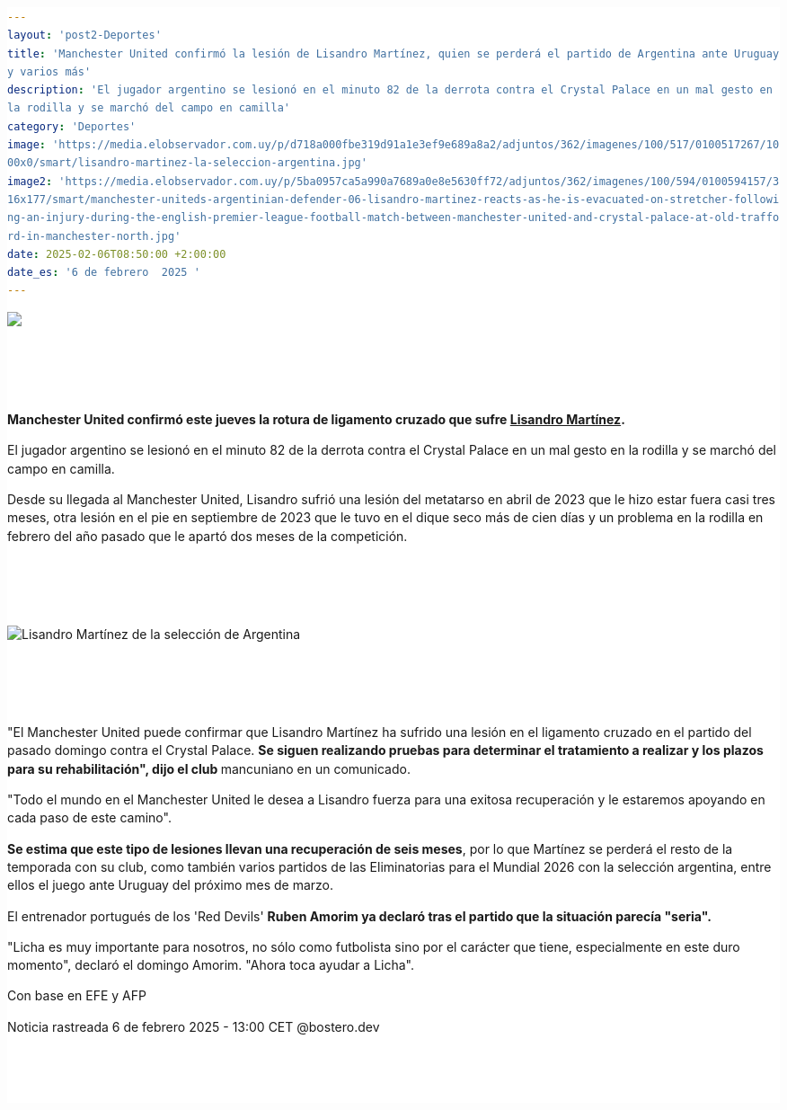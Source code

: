 ```yaml
---
layout: 'post2-Deportes'
title: 'Manchester United confirmó la lesión de Lisandro Martínez, quien se perderá el partido de Argentina ante Uruguay y varios más'
description: 'El jugador argentino se lesionó en el minuto 82 de la derrota contra el Crystal Palace en un mal gesto en la rodilla y se marchó del campo en camilla'
category: 'Deportes'
image: 'https://media.elobservador.com.uy/p/d718a000fbe319d91a1e3ef9e689a8a2/adjuntos/362/imagenes/100/517/0100517267/1000x0/smart/lisandro-martinez-la-seleccion-argentina.jpg'
image2: 'https://media.elobservador.com.uy/p/5ba0957ca5a990a7689a0e8e5630ff72/adjuntos/362/imagenes/100/594/0100594157/316x177/smart/manchester-uniteds-argentinian-defender-06-lisandro-martinez-reacts-as-he-is-evacuated-on-stretcher-following-an-injury-during-the-english-premier-league-football-match-between-manchester-united-and-crystal-palace-at-old-trafford-in-manchester-north.jpg'
date: 2025-02-06T08:50:00 +2:00:00
date_es: '6 de febrero  2025 '
---
```


<html>
<img style='width: 100%' src='{{ page.image | prepend: base.url }}'><div style='height: 75px'></div>
<p><strong>Manchester United confirmó este jueves la rotura de ligamento cruzado que sufre <a href="https://www.elobservador.com.uy/argentina/se-confirmo-la-lesion-ligamentaria-de-lisandro-martinez-cuanto-tiempo-estara-inactivo-202425173436" rel="follow" target="_blank">Lisandro Martínez</a>.</strong></p><p>El jugador argentino se lesionó en el minuto 82 de la derrota contra el Crystal Palace en un mal gesto en la rodilla y se marchó del campo en camilla.</p><p>Desde su llegada al Manchester United, Lisandro sufrió una lesión del metatarso en abril de 2023 que le hizo estar fuera casi tres meses, otra lesión en el pie en septiembre de 2023 que le tuvo en el dique seco más de cien días y un problema en la rodilla en febrero del año pasado que le apartó dos meses de la competición.</p><div style='height: 75px;'></div><img alt="Lisandro Martínez de la selección de Argentina" data-td-src-property="https://media.elobservador.com.uy/p/d718a000fbe319d91a1e3ef9e689a8a2/adjuntos/362/imagenes/100/517/0100517267/1000x0/smart/lisandro-martinez-la-seleccion-argentina.jpg" height="undefined" id="553467-Libre-905814859_embed" src="https://media.elobservador.com.uy/p/d718a000fbe319d91a1e3ef9e689a8a2/adjuntos/362/imagenes/100/517/0100517267/1000x0/smart/lisandro-martinez-la-seleccion-argentina.jpg" title="Lisandro Martínez de la selección de Argentina" width="100%"/><div style='height: 75px;'></div><p>"El Manchester United puede confirmar que Lisandro Martínez ha sufrido una lesión en el ligamento cruzado en el partido del pasado domingo contra el Crystal Palace. <strong>Se siguen realizando pruebas para determinar el tratamiento a realizar y los plazos para su rehabilitación", dijo el club </strong>mancuniano en un comunicado.</p><p> "Todo el mundo en el Manchester United le desea a Lisandro fuerza para una exitosa recuperación y le estaremos apoyando en cada paso de este camino".</p><p><strong>Se estima que este tipo de lesiones llevan una recuperación de seis meses</strong>, por lo que Martínez se perderá el resto de la temporada con su club, como también varios partidos de las Eliminatorias para el Mundial 2026 con la selección argentina, entre ellos el juego ante Uruguay del próximo mes de marzo.</p><p>El entrenador portugués de los 'Red Devils' <strong>Ruben Amorim ya declaró tras el partido que la situación parecía "seria".</strong></p><p>"Licha es muy importante para nosotros, no sólo como futbolista sino por el carácter que tiene, especialmente en este duro momento", declaró el domingo Amorim. "Ahora toca ayudar a Licha".</p><p>Con base en EFE y AFP</p><div class='info_rastreador text-muted'><p class='text-muted post-date-font mt-3 mb-2'>Noticia rastreada 6 de febrero  2025  -  13:00 CET @bostero.dev</p></div>
<div style='height: 60px;'></div>
</html>
